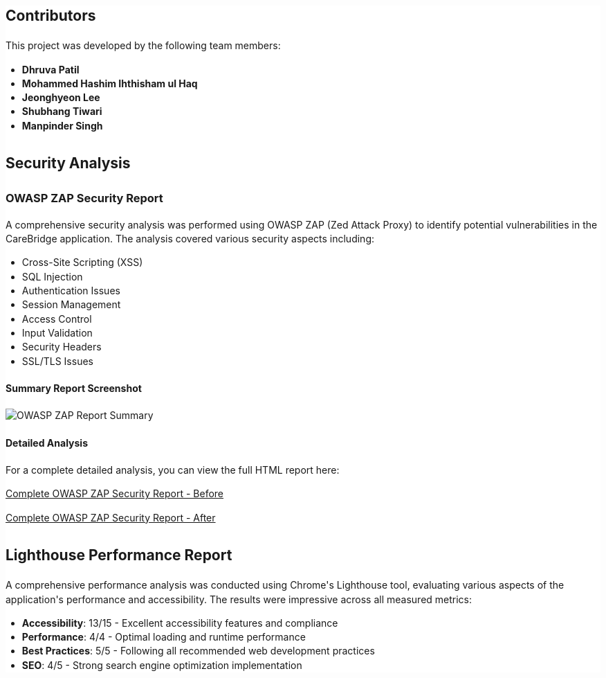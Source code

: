 ## Contributors

This project was developed by the following team members:

- **Dhruva Patil**
- **Mohammed Hashim Ihthisham ul Haq**
- **Jeonghyeon Lee**
- **Shubhang Tiwari**
- **Manpinder Singh**

## Security Analysis

### OWASP ZAP Security Report

A comprehensive security analysis was performed using OWASP ZAP (Zed Attack Proxy) to identify potential vulnerabilities
in the CareBridge application. The analysis covered various security aspects including:

- Cross-Site Scripting (XSS)
- SQL Injection
- Authentication Issues
- Session Management
- Access Control
- Input Validation
- Security Headers
- SSL/TLS Issues

#### Summary Report Screenshot

![OWASP ZAP Report Summary](path_to_report_screenshot.png)

#### Detailed Analysis

For a complete detailed analysis, you can view the full HTML report here:

[Complete OWASP ZAP Security Report - Before](https://carebridge-assets.s3.ca-central-1.amazonaws.com/reports/Initial-CareBridge-.html)

[Complete OWASP ZAP Security Report - After](https://carebridge-assets.s3.ca-central-1.amazonaws.com/reports/Final-CareBridge-ZAP-.html)

## Lighthouse Performance Report

A comprehensive performance analysis was conducted using Chrome's Lighthouse tool, evaluating various aspects of the
application's performance and accessibility. The results were impressive across all measured metrics:

- **Accessibility**: 13/15 - Excellent accessibility features and compliance
- **Performance**: 4/4 - Optimal loading and runtime performance
- **Best Practices**: 5/5 - Following all recommended web development practices
- **SEO**: 4/5 - Strong search engine optimization implementation
